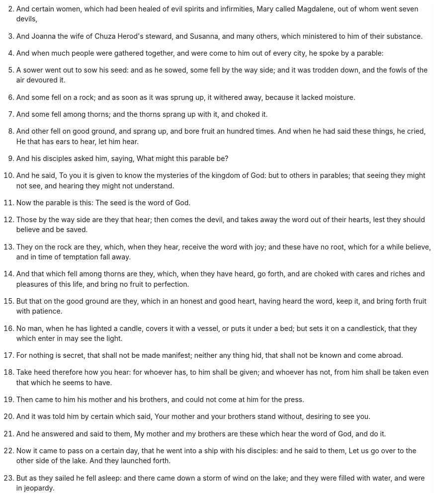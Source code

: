 2. And certain women, which had been healed of evil spirits and infirmities, Mary called Magdalene, out of whom went seven devils,

3. And Joanna the wife of Chuza Herod's steward, and Susanna, and many others, which ministered to him of their substance.

4. And when much people were gathered together, and were come to him out of every city, he spoke by a parable:

5. A sower went out to sow his seed: and as he sowed, some fell by the way side; and it was trodden down, and the fowls of the air devoured it.

6. And some fell on a rock; and as soon as it was sprung up, it withered away, because it lacked moisture.

7. And some fell among thorns; and the thorns sprang up with it, and choked it.

8. And other fell on good ground, and sprang up, and bore fruit an hundred times. And when he had said these things, he cried, He that has ears to hear, let him hear.

9. And his disciples asked him, saying, What might this parable be?

10. And he said, To you it is given to know the mysteries of the kingdom of God: but to others in parables; that seeing they might not see, and hearing they might not understand.

11. Now the parable is this: The seed is the word of God.

12. Those by the way side are they that hear; then comes the devil, and takes away the word out of their hearts, lest they should believe and be saved.

13. They on the rock are they, which, when they hear, receive the word with joy; and these have no root, which for a while believe, and in time of temptation fall away.

14. And that which fell among thorns are they, which, when they have heard, go forth, and are choked with cares and riches and pleasures of this life, and bring no fruit to perfection.

15. But that on the good ground are they, which in an honest and good heart, having heard the word, keep it, and bring forth fruit with patience.

16. No man, when he has lighted a candle, covers it with a vessel, or puts it under a bed; but sets it on a candlestick, that they which enter in may see the light.

17. For nothing is secret, that shall not be made manifest; neither any thing hid, that shall not be known and come abroad.

18. Take heed therefore how you hear: for whoever has, to him shall be given; and whoever has not, from him shall be taken even that which he seems to have.

19. Then came to him his mother and his brothers, and could not come at him for the press.

20. And it was told him by certain which said, Your mother and your brothers stand without, desiring to see you.

21. And he answered and said to them, My mother and my brothers are these which hear the word of God, and do it.

22. Now it came to pass on a certain day, that he went into a ship with his disciples: and he said to them, Let us go over to the other side of the lake. And they launched forth.

23. But as they sailed he fell asleep: and there came down a storm of wind on the lake; and they were filled with water, and were in jeopardy.
